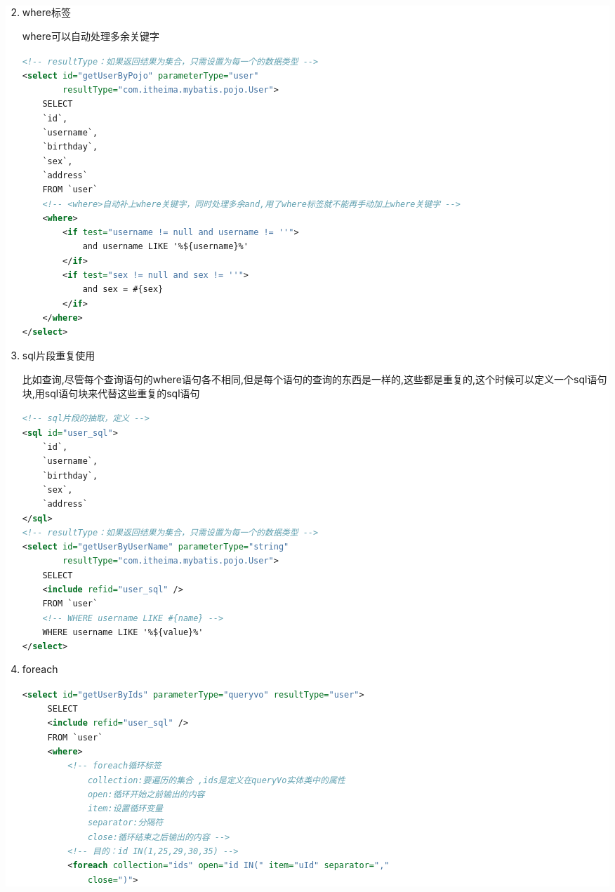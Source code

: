 2. where标签

   where可以自动处理多余关键字

   ```xml
   <!-- resultType：如果返回结果为集合，只需设置为每一个的数据类型 -->
   <select id="getUserByPojo" parameterType="user"
           resultType="com.itheima.mybatis.pojo.User">
       SELECT
       `id`,
       `username`,
       `birthday`,
       `sex`,
       `address`
       FROM `user`
       <!-- <where>自动补上where关键字，同时处理多余and,用了where标签就不能再手动加上where关键字 -->
       <where>
           <if test="username != null and username != ''">
               and username LIKE '%${username}%'
           </if>
           <if test="sex != null and sex != ''">
               and sex = #{sex}
           </if>
       </where>
   </select>
   ```

3. sql片段重复使用

   比如查询,尽管每个查询语句的where语句各不相同,但是每个语句的查询的东西是一样的,这些都是重复的,这个时候可以定义一个sql语句块,用sql语句块来代替这些重复的sql语句

   ```xml
   <!-- sql片段的抽取，定义 -->
   <sql id="user_sql">
       `id`,
       `username`,
       `birthday`,
       `sex`,
       `address`
   </sql>
   <!-- resultType：如果返回结果为集合，只需设置为每一个的数据类型 -->
   <select id="getUserByUserName" parameterType="string"
           resultType="com.itheima.mybatis.pojo.User">
       SELECT
       <include refid="user_sql" />
       FROM `user`
       <!-- WHERE username LIKE #{name} -->
       WHERE username LIKE '%${value}%'
   </select>
   ```

4. foreach

   ```xml
   <select id="getUserByIds" parameterType="queryvo" resultType="user">
   		SELECT
   		<include refid="user_sql" />
   		FROM `user`
   		<where>
   			<!-- foreach循环标签 
   				collection:要遍历的集合 ,ids是定义在queryVo实体类中的属性
   				open:循环开始之前输出的内容 
   				item:设置循环变量 
   				separator:分隔符 
   				close:循环结束之后输出的内容 -->
   			<!-- 目的：id IN(1,25,29,30,35) -->
   			<foreach collection="ids" open="id IN(" item="uId" separator=","
   				close=")">
   ```